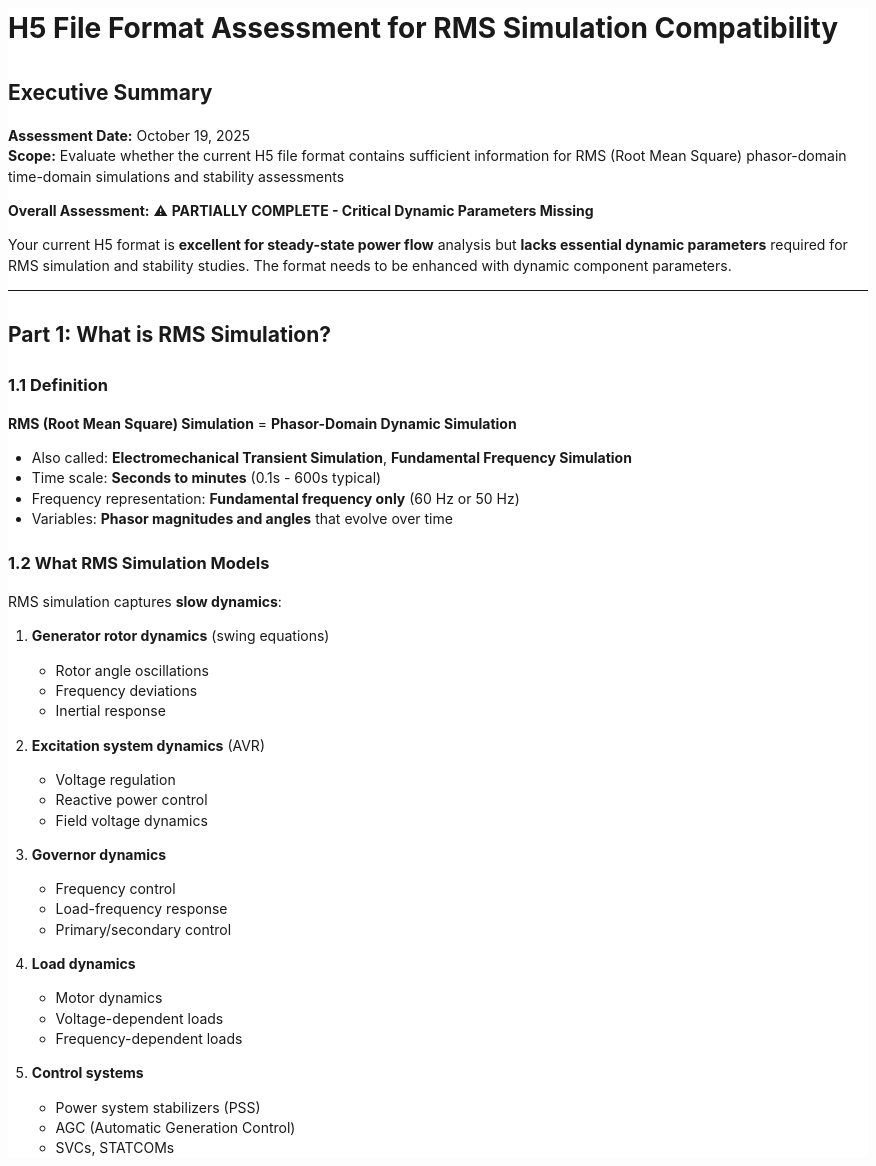 # H5 File Format Assessment for RMS Simulation Compatibility

## Executive Summary

**Assessment Date:** October 19, 2025  
**Scope:** Evaluate whether the current H5 file format contains sufficient information for RMS (Root Mean Square) phasor-domain time-domain simulations and stability assessments

**Overall Assessment:** ⚠️ **PARTIALLY COMPLETE - Critical Dynamic Parameters Missing**

Your current H5 format is **excellent for steady-state power flow** analysis but **lacks essential dynamic parameters** required for RMS simulation and stability studies. The format needs to be enhanced with dynamic component parameters.

---

## Part 1: What is RMS Simulation?

### 1.1 Definition

**RMS (Root Mean Square) Simulation** = **Phasor-Domain Dynamic Simulation**

- Also called: **Electromechanical Transient Simulation**, **Fundamental Frequency Simulation**
- Time scale: **Seconds to minutes** (0.1s - 600s typical)
- Frequency representation: **Fundamental frequency only** (60 Hz or 50 Hz)
- Variables: **Phasor magnitudes and angles** that evolve over time

### 1.2 What RMS Simulation Models

RMS simulation captures **slow dynamics**:

1. **Generator rotor dynamics** (swing equations)
   - Rotor angle oscillations
   - Frequency deviations
   - Inertial response

2. **Excitation system dynamics** (AVR)
   - Voltage regulation
   - Reactive power control
   - Field voltage dynamics

3. **Governor dynamics**
   - Frequency control
   - Load-frequency response
   - Primary/secondary control

4. **Load dynamics**
   - Motor dynamics
   - Voltage-dependent loads
   - Frequency-dependent loads

5. **Control systems**
   - Power system stabilizers (PSS)
   - AGC (Automatic Generation Control)
   - SVCs, STATCOMs
